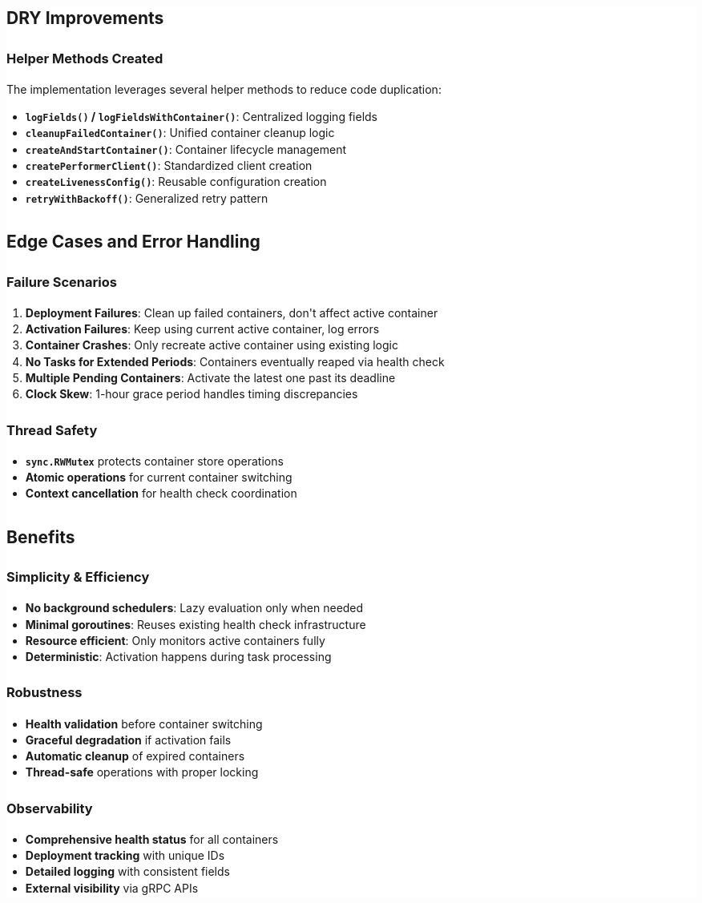 ## DRY Improvements

### Helper Methods Created

The implementation leverages several helper methods to reduce code duplication:

- **`logFields()` / `logFieldsWithContainer()`**: Centralized logging fields
- **`cleanupFailedContainer()`**: Unified container cleanup logic
- **`createAndStartContainer()`**: Container lifecycle management
- **`createPerformerClient()`**: Standardized client creation
- **`createLivenessConfig()`**: Reusable configuration creation
- **`retryWithBackoff()`**: Generalized retry pattern

## Edge Cases and Error Handling

### Failure Scenarios

1. **Deployment Failures**: Clean up failed containers, don't affect active container
2. **Activation Failures**: Keep using current active container, log errors
3. **Container Crashes**: Only recreate active container using existing logic
4. **No Tasks for Extended Periods**: Containers eventually reaped via health check
5. **Multiple Pending Containers**: Activate the latest one past its deadline
6. **Clock Skew**: 1-hour grace period handles timing discrepancies

### Thread Safety

- **`sync.RWMutex`** protects container store operations
- **Atomic operations** for current container switching
- **Context cancellation** for health check coordination

## Benefits

### Simplicity & Efficiency

- **No background schedulers**: Lazy evaluation only when needed
- **Minimal goroutines**: Reuses existing health check infrastructure
- **Resource efficient**: Only monitors active containers fully
- **Deterministic**: Activation happens during task processing

### Robustness

- **Health validation** before container switching
- **Graceful degradation** if activation fails
- **Automatic cleanup** of expired containers
- **Thread-safe** operations with proper locking

### Observability

- **Comprehensive health status** for all containers
- **Deployment tracking** with unique IDs
- **Detailed logging** with consistent fields
- **External visibility** via gRPC APIs
